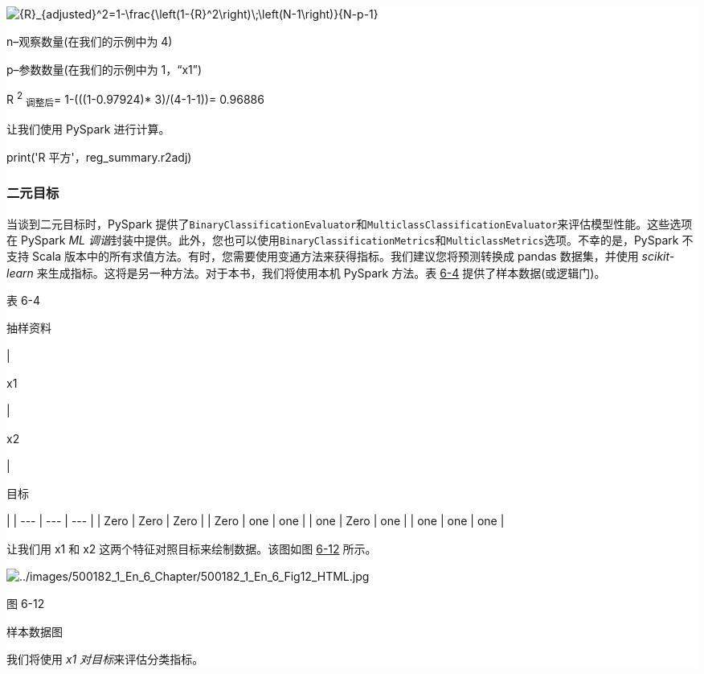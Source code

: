 ![$$ {R}_{adjusted}^2=1-\frac{\left(1-{R}^2\right)\;\left(N-1\right)}{N-p-1} $$](../images/500182_1_En_6_Chapter/500182_1_En_6_Chapter_TeX_Equd.png)

n–观察数量(在我们的示例中为 4)

p–参数数量(在我们的示例中为 1，“x1”)

R <sup>2</sup> <sub>调整后</sub>= 1-(((1-0.97924)* 3)/(4-1-1))= 0.96886

让我们使用 PySpark 进行计算。

print('R 平方'，reg_summary.r2adj)

### 二元目标

当谈到二元目标时，PySpark 提供了`BinaryClassificationEvaluator`和`MulticlassClassificationEvaluator`来评估模型性能。这些选项在 PySpark *ML 调谐*封装中提供。此外，您也可以使用`BinaryClassificationMetrics`和`MulticlassMetrics`选项。不幸的是，PySpark 不支持 Scala 版本中的所有求值方法。有时，您需要使用变通方法来获得指标。我们建议您将预测转换成 pandas 数据集，并使用 *scikit-learn* 来生成指标。这将是另一种方法。对于本书，我们将使用本机 PySpark 方法。表 [6-4](#Tab4) 提供了样本数据(或逻辑门)。

表 6-4

抽样资料

<colgroup><col class="tcol1 align-left"> <col class="tcol2 align-left"> <col class="tcol3 align-left"></colgroup> 
| 

x1

 | 

x2

 | 

目标

 |
| --- | --- | --- |
| Zero | Zero | Zero |
| Zero | one | one |
| one | Zero | one |
| one | one | one |

让我们用 x1 和 x2 这两个特征对照目标来绘制数据。该图如图 [6-12](#Fig12) 所示。

![../images/500182_1_En_6_Chapter/500182_1_En_6_Fig12_HTML.jpg](../images/500182_1_En_6_Chapter/500182_1_En_6_Fig12_HTML.jpg)

图 6-12

样本数据图

我们将使用 *x1 对目标*来评估分类指标。
